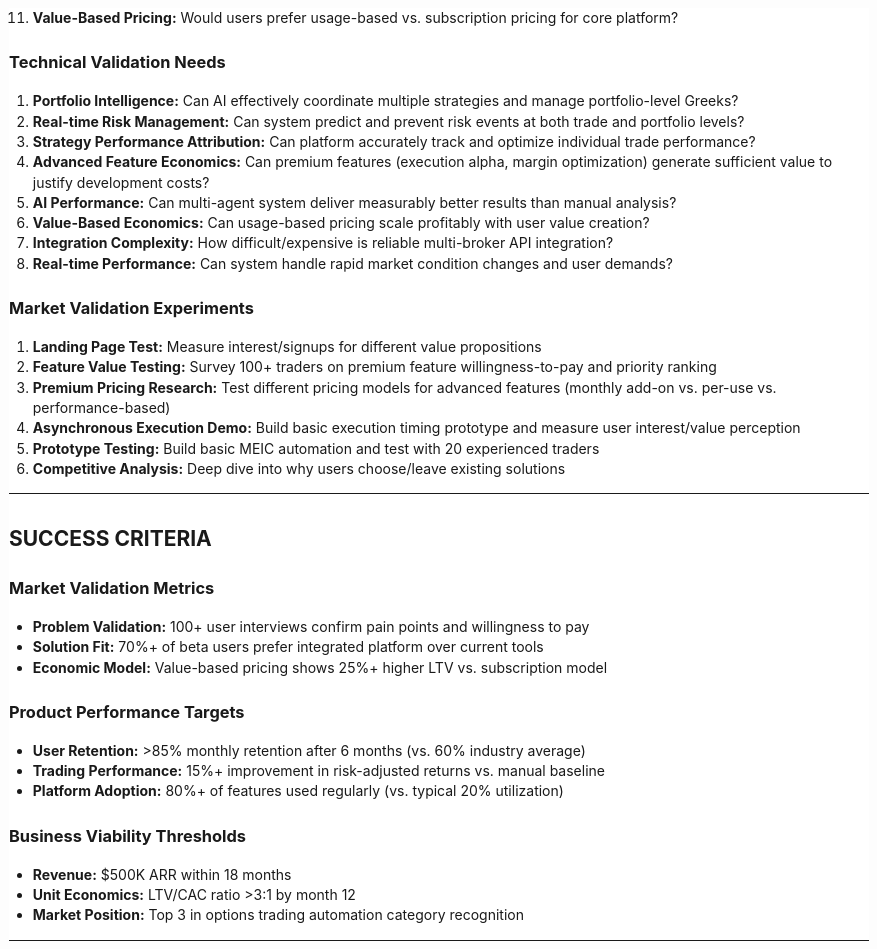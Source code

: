 11. **Value-Based Pricing:** Would users prefer usage-based vs. subscription pricing for core platform?

### **Technical Validation Needs**
1. **Portfolio Intelligence:** Can AI effectively coordinate multiple strategies and manage portfolio-level Greeks?
2. **Real-time Risk Management:** Can system predict and prevent risk events at both trade and portfolio levels?
3. **Strategy Performance Attribution:** Can platform accurately track and optimize individual trade performance?
4. **Advanced Feature Economics:** Can premium features (execution alpha, margin optimization) generate sufficient value to justify development costs?
5. **AI Performance:** Can multi-agent system deliver measurably better results than manual analysis?
6. **Value-Based Economics:** Can usage-based pricing scale profitably with user value creation?
7. **Integration Complexity:** How difficult/expensive is reliable multi-broker API integration?
8. **Real-time Performance:** Can system handle rapid market condition changes and user demands?

### **Market Validation Experiments**
1. **Landing Page Test:** Measure interest/signups for different value propositions
2. **Feature Value Testing:** Survey 100+ traders on premium feature willingness-to-pay and priority ranking
3. **Premium Pricing Research:** Test different pricing models for advanced features (monthly add-on vs. per-use vs. performance-based)
4. **Asynchronous Execution Demo:** Build basic execution timing prototype and measure user interest/value perception
5. **Prototype Testing:** Build basic MEIC automation and test with 20 experienced traders
6. **Competitive Analysis:** Deep dive into why users choose/leave existing solutions

---

## **SUCCESS CRITERIA**

### **Market Validation Metrics**
- **Problem Validation:** 100+ user interviews confirm pain points and willingness to pay
- **Solution Fit:** 70%+ of beta users prefer integrated platform over current tools
- **Economic Model:** Value-based pricing shows 25%+ higher LTV vs. subscription model

### **Product Performance Targets**
- **User Retention:** >85% monthly retention after 6 months (vs. 60% industry average)
- **Trading Performance:** 15%+ improvement in risk-adjusted returns vs. manual baseline
- **Platform Adoption:** 80%+ of features used regularly (vs. typical 20% utilization)

### **Business Viability Thresholds**
- **Revenue:** $500K ARR within 18 months
- **Unit Economics:** LTV/CAC ratio >3:1 by month 12
- **Market Position:** Top 3 in options trading automation category recognition

---
